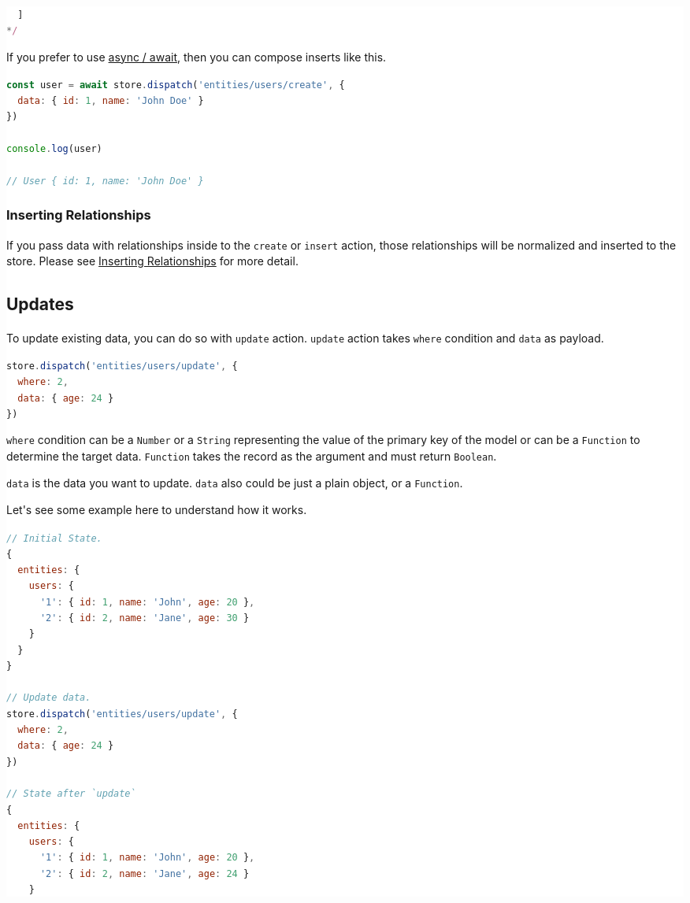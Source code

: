 ```js
  ]
*/
```

If you prefer to use [async / await](https://tc39.github.io/ecmascript-asyncawait), then you can compose inserts like this.

```js
const user = await store.dispatch('entities/users/create', {
  data: { id: 1, name: 'John Doe' }
})

console.log(user)

// User { id: 1, name: 'John Doe' }
```

### Inserting Relationships

If you pass data with relationships inside to the `create` or `insert` action, those relationships will be normalized and inserted to the store. Please see [Inserting Relationships](relationships/inserting-relationships.md) for more detail.

## Updates

To update existing data, you can do so with `update` action. `update` action takes `where` condition and `data` as payload.

```js
store.dispatch('entities/users/update', {
  where: 2,
  data: { age: 24 }
})
```

`where` condition can be a `Number` or a `String` representing the value of the primary key of the model or can be a `Function` to determine the target data. `Function` takes the record as the argument and must return `Boolean`.

`data` is the data you want to update. `data` also could be just a plain object, or a `Function`.

Let's see some example here to understand how it works.

```js
// Initial State.
{
  entities: {
    users: {
      '1': { id: 1, name: 'John', age: 20 },
      '2': { id: 2, name: 'Jane', age: 30 }
    }
  }
}

// Update data.
store.dispatch('entities/users/update', {
  where: 2,
  data: { age: 24 }
})

// State after `update`
{
  entities: {
    users: {
      '1': { id: 1, name: 'John', age: 20 },
      '2': { id: 2, name: 'Jane', age: 24 }
    }
```